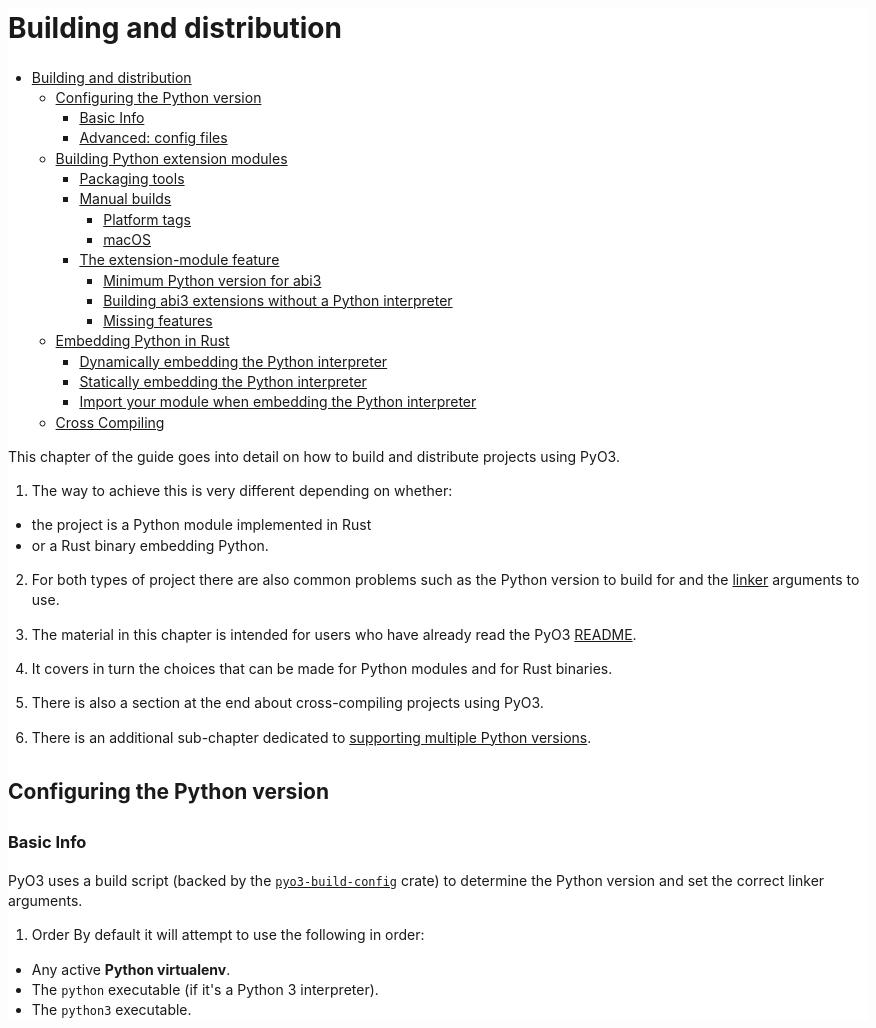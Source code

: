 # Building and distribution


* [Building and distribution](#building-and-distribution)
   * [Configuring the Python version](#configuring-the-python-version)
      * [Basic Info](#basic-info)
      * [Advanced: config files](#advanced-config-files)
   * [Building Python extension modules](#building-python-extension-modules)
      * [Packaging tools](#packaging-tools)
      * [Manual builds](#manual-builds)
         * [Platform tags](#platform-tags)
         * [macOS](#macos)
      * [The extension-module feature](#the-extension-module-feature)
         * [Minimum Python version for abi3](#minimum-python-version-for-abi3)
         * [Building abi3 extensions without a Python interpreter](#building-abi3-extensions-without-a-python-interpreter)
         * [Missing features](#missing-features)
   * [Embedding Python in Rust](#embedding-python-in-rust)
      * [Dynamically embedding the Python interpreter](#dynamically-embedding-the-python-interpreter)
      * [Statically embedding the Python interpreter](#statically-embedding-the-python-interpreter)
      * [Import your module when embedding the Python interpreter](#import-your-module-when-embedding-the-python-interpreter)
   * [Cross Compiling](#cross-compiling)






This chapter of the guide goes into detail on how to build and distribute projects using PyO3. 

1. The way to achieve this is very different depending on whether:
- the project is a Python module implemented in Rust
- or a Rust binary embedding Python. 

2. For both types of project there are also common problems such as the Python version to build for and the [linker](https://en.wikipedia.org/wiki/Linker_(computing)) arguments to use.

3. The material in this chapter is intended for users who have already read the PyO3 [README](#index.md). 

4. It covers in turn the choices that can be made for Python modules and for Rust binaries. 

5. There is also a section at the end about cross-compiling projects using PyO3.

6. There is an additional sub-chapter dedicated to [supporting multiple Python versions](./building_and_distribution/multiple_python_versions.html).

## Configuring the Python version
### Basic Info
PyO3 uses a build script (backed by the [`pyo3-build-config`] crate) to determine the Python version and set the correct linker arguments. 

1. Order
By default it will attempt to use the following in order:
- Any active **Python virtualenv**.
- The `python` executable (if it's a Python 3 interpreter).
- The `python3` executable.


[`pyo3-build-config`]: https://github.com/PyO3/pyo3/tree/main/pyo3-build-config
[`maturin-starter`]: https://github.com/PyO3/pyo3/tree/main/examples/maturin-starter
[`setuptools-rust-starter`]: https://github.com/PyO3/pyo3/tree/main/examples/setuptools-rust-starter
[`maturin`]: https://github.com/PyO3/maturin
[`setuptools-rust`]: https://github.com/PyO3/setuptools-rust
[PyOxidizer]: https://github.com/indygreg/PyOxidizer
[`python3-dll-a`]: https://docs.rs/python3-dll-a/latest/python3_dll_a/
